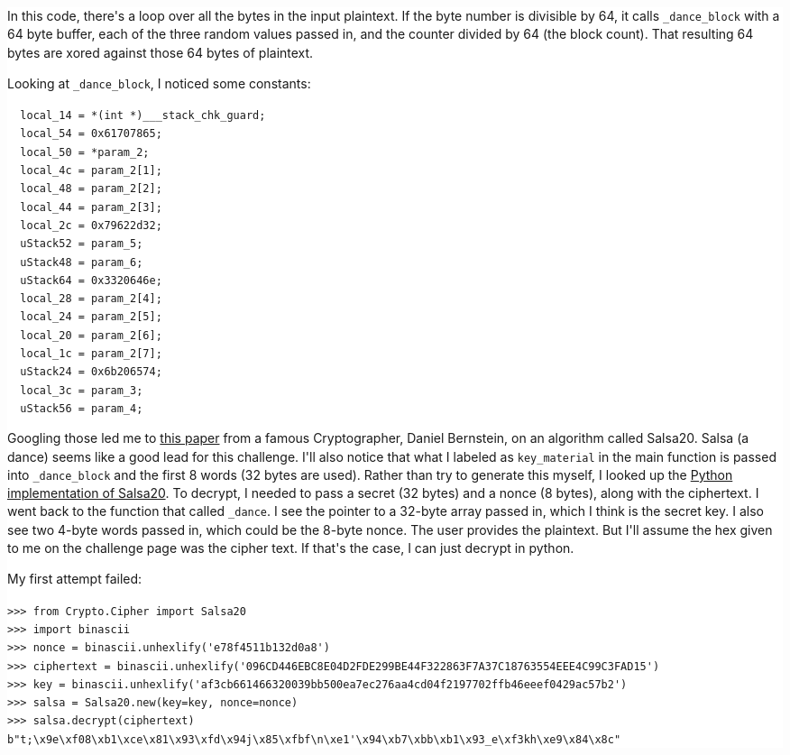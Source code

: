 

In this code, there's a loop over all the bytes in the input plaintext.
If the byte number is divisible by 64, it calls `_dance_block` with a 64
byte buffer, each of the three random values passed in, and the counter
divided by 64 (the block count). That resulting 64 bytes are xored
against those 64 bytes of plaintext.

Looking at `_dance_block`, I noticed some constants:



      local_14 = *(int *)___stack_chk_guard;
      local_54 = 0x61707865;
      local_50 = *param_2;
      local_4c = param_2[1];
      local_48 = param_2[2];
      local_44 = param_2[3];
      local_2c = 0x79622d32;
      uStack52 = param_5;
      uStack48 = param_6;
      uStack64 = 0x3320646e;
      local_28 = param_2[4];
      local_24 = param_2[5];
      local_20 = param_2[6];
      local_1c = param_2[7];
      uStack24 = 0x6b206574;
      local_3c = param_3;
      uStack56 = param_4;



Googling those led me to [this
paper](https://cr.yp.to/snuffle/security.pdf) from a famous
Cryptographer, Daniel Bernstein, on an algorithm called Salsa20. Salsa
(a dance) seems like a good lead for this challenge. I'll also notice
that what I labeled as `key_material` in the main function is passed
into `_dance_block` and the first 8 words (32 bytes are used). Rather
than try to generate this myself, I looked up the [Python implementation
of
Salsa20](https://pycryptodome.readthedocs.io/en/latest/src/cipher/salsa20.md).
To decrypt, I needed to pass a secret (32 bytes) and a nonce (8 bytes),
along with the ciphertext. I went back to the function that called
`_dance`. I see the pointer to a 32-byte array passed in, which I think
is the secret key. I also see two 4-byte words passed in, which could be
the 8-byte nonce. The user provides the plaintext. But I'll assume the
hex given to me on the challenge page was the cipher text. If that's the
case, I can just decrypt in python.

My first attempt failed:



    >>> from Crypto.Cipher import Salsa20
    >>> import binascii
    >>> nonce = binascii.unhexlify('e78f4511b132d0a8')
    >>> ciphertext = binascii.unhexlify('096CD446EBC8E04D2FDE299BE44F322863F7A37C18763554EEE4C99C3FAD15')
    >>> key = binascii.unhexlify('af3cb661466320039bb500ea7ec276aa4cd04f2197702ffb46eeef0429ac57b2')
    >>> salsa = Salsa20.new(key=key, nonce=nonce)
    >>> salsa.decrypt(ciphertext)
    b"t;\x9e\xf08\xb1\xce\x81\x93\xfd\x94j\x85\xfbf\n\xe1'\x94\xb7\xbb\xb1\x93_e\xf3kh\xe9\x84\x8c"

